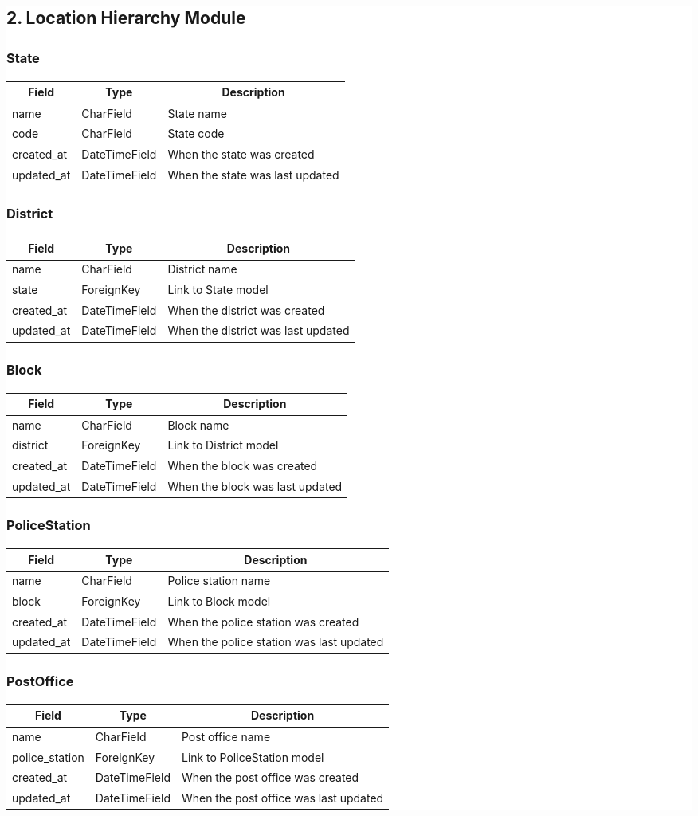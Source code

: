 ## 2. Location Hierarchy Module

### State
| Field | Type | Description |
|-------|------|-------------|
| name | CharField | State name |
| code | CharField | State code |
| created_at | DateTimeField | When the state was created |
| updated_at | DateTimeField | When the state was last updated |

### District
| Field | Type | Description |
|-------|------|-------------|
| name | CharField | District name |
| state | ForeignKey | Link to State model |
| created_at | DateTimeField | When the district was created |
| updated_at | DateTimeField | When the district was last updated |

### Block
| Field | Type | Description |
|-------|------|-------------|
| name | CharField | Block name |
| district | ForeignKey | Link to District model |
| created_at | DateTimeField | When the block was created |
| updated_at | DateTimeField | When the block was last updated |

### PoliceStation
| Field | Type | Description |
|-------|------|-------------|
| name | CharField | Police station name |
| block | ForeignKey | Link to Block model |
| created_at | DateTimeField | When the police station was created |
| updated_at | DateTimeField | When the police station was last updated |

### PostOffice
| Field | Type | Description |
|-------|------|-------------|
| name | CharField | Post office name |
| police_station | ForeignKey | Link to PoliceStation model |
| created_at | DateTimeField | When the post office was created |
| updated_at | DateTimeField | When the post office was last updated |
